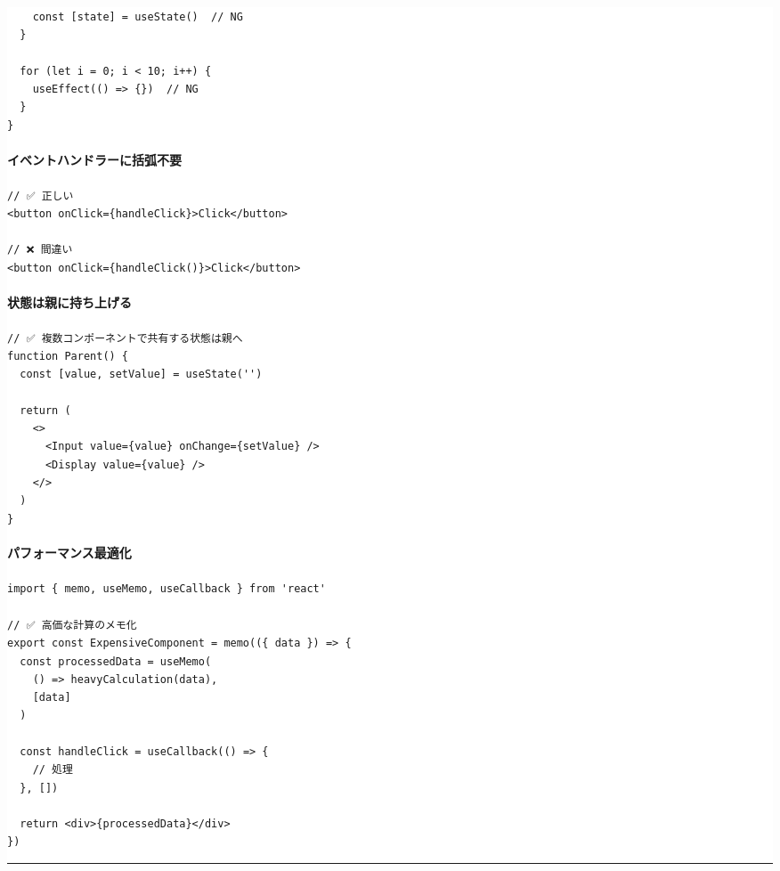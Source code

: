 ```tsx
    const [state] = useState()  // NG
  }

  for (let i = 0; i < 10; i++) {
    useEffect(() => {})  // NG
  }
}
```

#### イベントハンドラーに括弧不要
```tsx
// ✅ 正しい
<button onClick={handleClick}>Click</button>

// ❌ 間違い
<button onClick={handleClick()}>Click</button>
```

#### 状態は親に持ち上げる
```tsx
// ✅ 複数コンポーネントで共有する状態は親へ
function Parent() {
  const [value, setValue] = useState('')

  return (
    <>
      <Input value={value} onChange={setValue} />
      <Display value={value} />
    </>
  )
}
```

#### パフォーマンス最適化
```tsx
import { memo, useMemo, useCallback } from 'react'

// ✅ 高価な計算のメモ化
export const ExpensiveComponent = memo(({ data }) => {
  const processedData = useMemo(
    () => heavyCalculation(data),
    [data]
  )

  const handleClick = useCallback(() => {
    // 処理
  }, [])

  return <div>{processedData}</div>
})
```

---